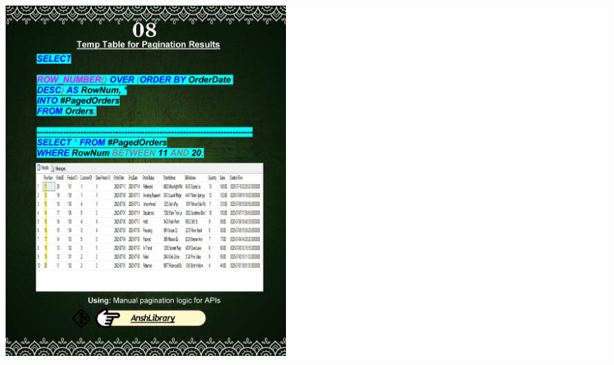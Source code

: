   <img src="https://github.com/Anshlibrary/SQL-Temporary-Table-Concept-With-Top-12-Queries-For-Industrial-Based-/blob/main/sql_temporary_table__with_12_most_used_queries_00011.jpg" width="400" />